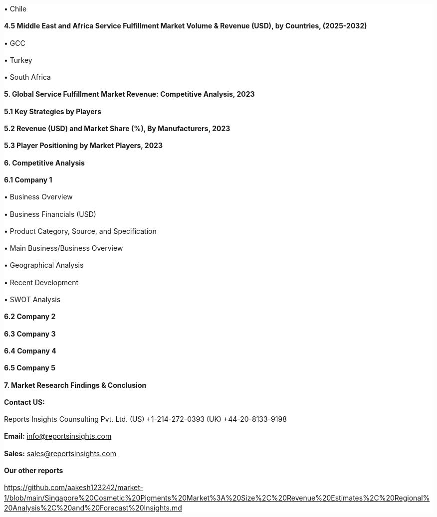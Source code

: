 • Chile

<strong>4.5 Middle East and Africa Service Fulfillment Market Volume &amp; Revenue (USD), by Countries, (2025-2032)</strong>

• GCC

• Turkey

• South Africa

<strong>5. Global Service Fulfillment Market Revenue: Competitive Analysis, 2023</strong>

<strong>5.1 Key Strategies by Players</strong>

<strong>5.2 Revenue (USD) and Market Share (%), By Manufacturers, 2023</strong>

<strong>5.3 Player Positioning by Market Players, 2023</strong>

<strong>6. Competitive Analysis</strong>

<strong>6.1 Company 1</strong>

• Business Overview

• Business Financials (USD)

• Product Category, Source, and Specification

• Main Business/Business Overview

• Geographical Analysis

• Recent Development

• SWOT Analysis

<strong>6.2 Company 2</strong>

<strong>6.3 Company 3</strong>

<strong>6.4 Company 4</strong>

<strong>6.5 Company 5</strong>

<strong>7. Market Research Findings &amp; Conclusion</strong>

<strong>Contact US:</strong>

Reports Insights Counsulting Pvt. Ltd.
(US) +1-214-272-0393
(UK) +44-20-8133-9198
<p class=""""><b>Email:</b> <a href=mailto:info@reportsinsights.com>info@reportsinsights.com</a></p>
<p class=""""><b>Sales:</b> <a href=mailto:sales@reportsinsights.com>sales@reportsinsights.com</a></p>

<strong>Our other reports</strong>

<a href=https://github.com/aakesh123242/market-1/blob/main/Singapore%20Cosmetic%20Pigments%20Market%3A%20Size%2C%20Revenue%20Estimates%2C%20Regional%20Analysis%2C%20and%20Forecast%20Insights.md>https://github.com/aakesh123242/market-1/blob/main/Singapore%20Cosmetic%20Pigments%20Market%3A%20Size%2C%20Revenue%20Estimates%2C%20Regional%20Analysis%2C%20and%20Forecast%20Insights.md</a>
